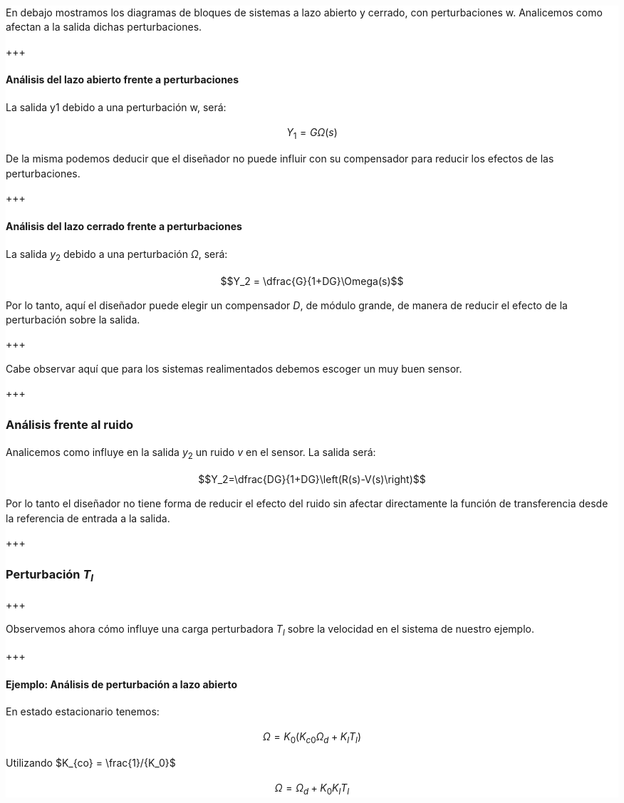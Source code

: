 En debajo mostramos los diagramas de bloques de sistemas a lazo abierto y cerrado, con perturbaciones w. Analicemos como afectan a la salida dichas perturbaciones.

+++

#### Análisis del lazo abierto frente a perturbaciones

La salida y1 debido a una perturbación w, será:

$$Y_1 = G\Omega(s)$$

De la misma podemos deducir que el diseñador no puede influir con su compensador para reducir los efectos de las perturbaciones.

+++

#### Análisis del lazo cerrado frente a perturbaciones

La salida $y_2$ debido a una perturbación $\Omega$, será:

$$Y_2 = \dfrac{G}{1+DG}\Omega(s)$$

Por lo tanto, aquí el diseñador puede elegir un compensador $D$, de módulo grande, de manera de reducir el efecto de la perturbación sobre la salida.



+++

Cabe observar aquí que para los sistemas realimentados debemos escoger un muy buen sensor.

+++

### Análisis frente al ruido

Analicemos como influye en la salida $y_2$ un ruido $v$ en el sensor. La salida será:

$$Y_2=\dfrac{DG}{1+DG}\left(R(s)-V(s)\right)$$

Por lo tanto el diseñador no tiene forma de reducir el efecto del ruido sin afectar directamente la función de transferencia desde la referencia de entrada a la salida.

+++

### Perturbación $T_l$

+++

Observemos ahora cómo influye una carga perturbadora $T_l$ sobre la velocidad en el sistema de nuestro ejemplo.

+++

#### Ejemplo: Análisis de perturbación a lazo abierto

En estado estacionario tenemos:

$$\Omega = K_0(K_{c0}\Omega_d+K_lT_l)$$

Utilizando $K_{co} = \frac{1}/{K_0}$

$$\Omega = \Omega_d + K_0K_lT_l$$
